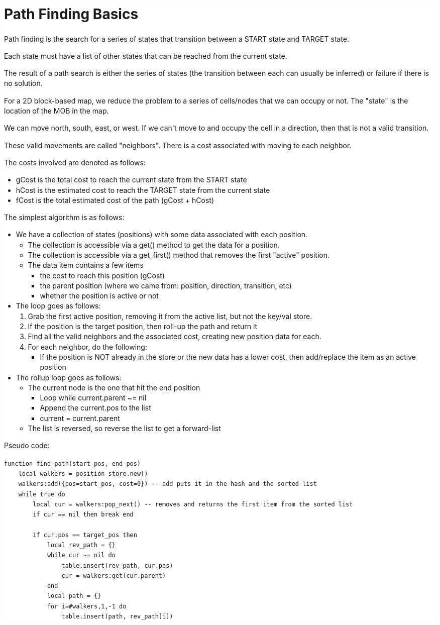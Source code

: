 # Path Finding Basics

Path finding is the search for a series of states that transition between a START state and TARGET state.

Each state must have a list of other states that can be reached from the current state.

The result of a path search is either the series of states (the transition between each can usually be inferred) or failure if there is no solution.

For a 2D block-based map, we reduce the problem to a series of cells/nodes that we can occupy or not.
The "state" is the location of the MOB in the map.

We can move north, south, east, or west. If we can't move to and occupy the cell in a direction, then that is not a valid transition.

These valid movements are called "neighbors". There is a cost associated with moving to each neighbor.

The costs involved are denoted as follows:

  * gCost is the total cost to reach the current state from the START state
  * hCost is the estimated cost to reach the TARGET state from the current state
  * fCost is the total estimated cost of the path (gCost + hCost)

The simplest algorithm is as follows:

  * We have a collection of states (positions) with some data associated with each position.
    * The collection is accessible via a get() method to get the data for a position.
    * The collection is accessible via a get_first() method that removes the first "active" position.
    * The data item contains a few items
        * the cost to reach this position (gCost)
        * the parent position (where we came from: position, direction, transition, etc)
        * whether the position is active or not
  * The loop goes as follows:
     1. Grab the first active position, removing it from the active list, but not the key/val store.
     2. If the position is the target position, then roll-up the path and return it
     3. Find all the valid neighbors and the associated cost, creating new position data for each.
     4. For each neighbor, do the following:
        * If the position is NOT already in the store or the new data has a lower cost, then add/replace the item as an active position
   * The rollup loop goes as follows:
       * The current node is the one that hit the end position
           * Loop while current.parent ~= nil
           * Append the current.pos to the list
           * current = current.parent
        * The list is reversed, so reverse the list to get a forward-list


Pseudo code:
```lau
function find_path(start_pos, end_pos)
    local walkers = position_store.new()
    walkers:add({pos=start_pos, cost=0}) -- add puts it in the hash and the sorted list
    while true do
        local cur = walkers:pop_next() -- removes and returns the first item from the sorted list
        if cur == nil then break end

        if cur.pos == target_pos then
            local rev_path = {}
            while cur ~= nil do
                table.insert(rev_path, cur.pos)
                cur = walkers:get(cur.parent)
            end
            local path = {}
            for i=#walkers,1,-1 do
                table.insert(path, rev_path[i])
```